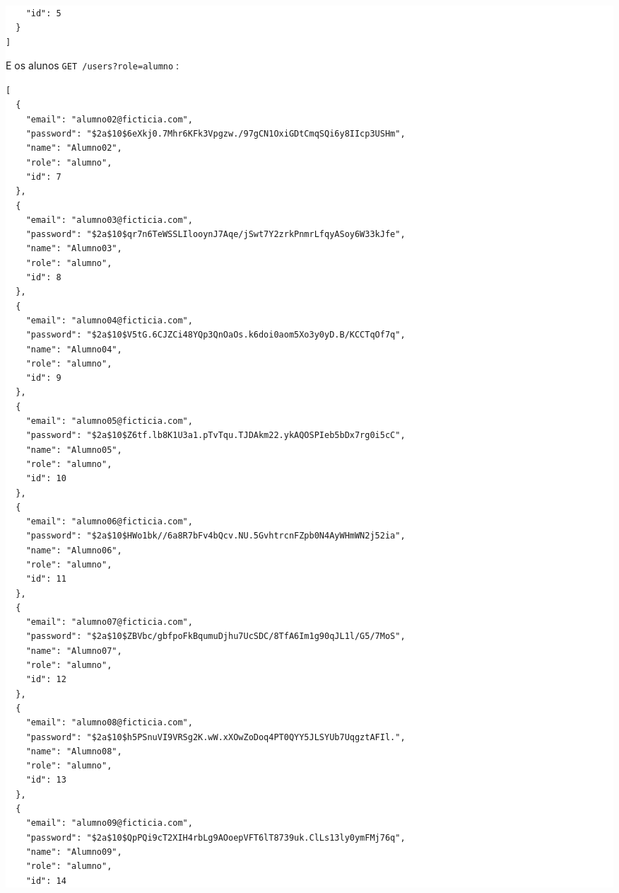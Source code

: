 ```
    "id": 5
  }
]
```

E os alunos `GET /users?role=alumno` :

```
[
  {
    "email": "alumno02@ficticia.com",
    "password": "$2a$10$6eXkj0.7Mhr6KFk3Vpgzw./97gCN1OxiGDtCmqSQi6y8IIcp3USHm",
    "name": "Alumno02",
    "role": "alumno",
    "id": 7
  },
  {
    "email": "alumno03@ficticia.com",
    "password": "$2a$10$qr7n6TeWSSLIlooynJ7Aqe/jSwt7Y2zrkPnmrLfqyASoy6W33kJfe",
    "name": "Alumno03",
    "role": "alumno",
    "id": 8
  },
  {
    "email": "alumno04@ficticia.com",
    "password": "$2a$10$V5tG.6CJZCi48YQp3QnOaOs.k6doi0aom5Xo3y0yD.B/KCCTqOf7q",
    "name": "Alumno04",
    "role": "alumno",
    "id": 9
  },
  {
    "email": "alumno05@ficticia.com",
    "password": "$2a$10$Z6tf.lb8K1U3a1.pTvTqu.TJDAkm22.ykAQOSPIeb5bDx7rg0i5cC",
    "name": "Alumno05",
    "role": "alumno",
    "id": 10
  },
  {
    "email": "alumno06@ficticia.com",
    "password": "$2a$10$HWo1bk//6a8R7bFv4bQcv.NU.5GvhtrcnFZpb0N4AyWHmWN2j52ia",
    "name": "Alumno06",
    "role": "alumno",
    "id": 11
  },
  {
    "email": "alumno07@ficticia.com",
    "password": "$2a$10$ZBVbc/gbfpoFkBqumuDjhu7UcSDC/8TfA6Im1g90qJL1l/G5/7MoS",
    "name": "Alumno07",
    "role": "alumno",
    "id": 12
  },
  {
    "email": "alumno08@ficticia.com",
    "password": "$2a$10$h5PSnuVI9VRSg2K.wW.xXOwZoDoq4PT0QYY5JLSYUb7UqgztAFIl.",
    "name": "Alumno08",
    "role": "alumno",
    "id": 13
  },
  {
    "email": "alumno09@ficticia.com",
    "password": "$2a$10$QpPQi9cT2XIH4rbLg9AOoepVFT6lT8739uk.ClLs13ly0ymFMj76q",
    "name": "Alumno09",
    "role": "alumno",
    "id": 14
```